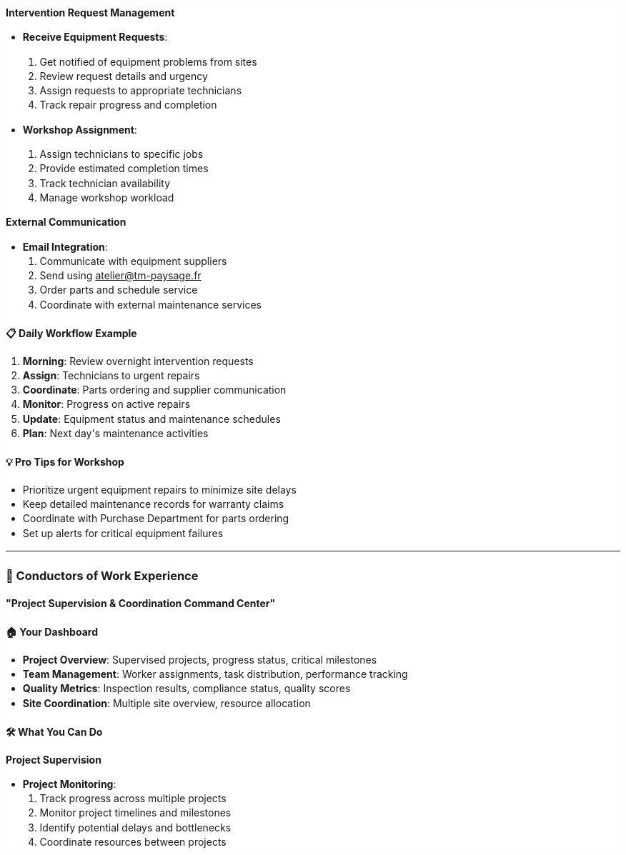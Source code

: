 **Intervention Request Management**
- **Receive Equipment Requests**:
  1. Get notified of equipment problems from sites
  2. Review request details and urgency
  3. Assign requests to appropriate technicians
  4. Track repair progress and completion

- **Workshop Assignment**:
  1. Assign technicians to specific jobs
  2. Provide estimated completion times
  3. Track technician availability
  4. Manage workshop workload

**External Communication**
- **Email Integration**:
  1. Communicate with equipment suppliers
  2. Send using atelier@tm-paysage.fr
  3. Order parts and schedule service
  4. Coordinate with external maintenance services

#### 📋 Daily Workflow Example
1. **Morning**: Review overnight intervention requests
2. **Assign**: Technicians to urgent repairs
3. **Coordinate**: Parts ordering and supplier communication
4. **Monitor**: Progress on active repairs
5. **Update**: Equipment status and maintenance schedules
6. **Plan**: Next day's maintenance activities

#### 💡 Pro Tips for Workshop
- Prioritize urgent equipment repairs to minimize site delays
- Keep detailed maintenance records for warranty claims
- Coordinate with Purchase Department for parts ordering
- Set up alerts for critical equipment failures

---

### 👷 Conductors of Work Experience

**"Project Supervision & Coordination Command Center"**

#### 🏠 Your Dashboard
- **Project Overview**: Supervised projects, progress status, critical milestones
- **Team Management**: Worker assignments, task distribution, performance tracking
- **Quality Metrics**: Inspection results, compliance status, quality scores
- **Site Coordination**: Multiple site overview, resource allocation

#### 🛠️ What You Can Do

**Project Supervision**
- **Project Monitoring**:
  1. Track progress across multiple projects
  2. Monitor project timelines and milestones
  3. Identify potential delays and bottlenecks
  4. Coordinate resources between projects
